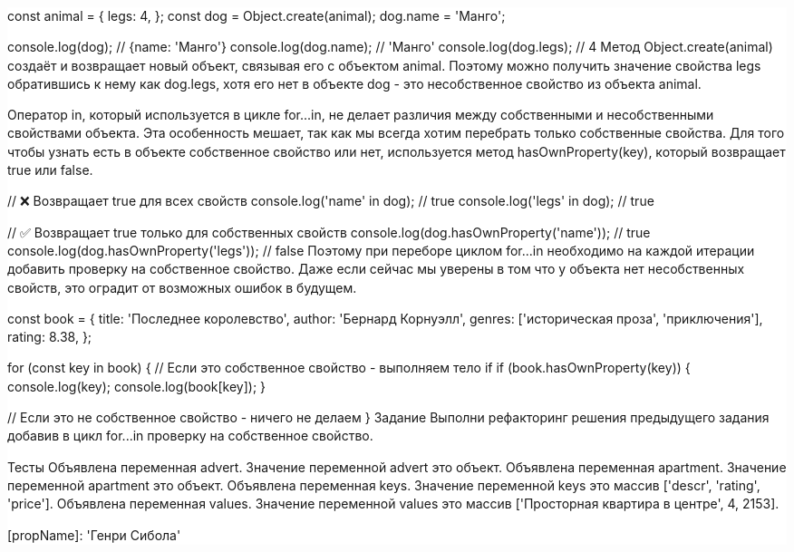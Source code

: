 const animal = {
legs: 4,
};
const dog = Object.create(animal);
dog.name = 'Манго';

console.log(dog); // {name: 'Манго'}
console.log(dog.name); // 'Манго'
console.log(dog.legs); // 4
Метод Object.create(animal) создаёт и возвращает новый объект, связывая его с объектом animal. Поэтому можно получить значение свойства legs обратившись к нему как dog.legs, хотя его нет в объекте dog - это несобственное свойство из объекта animal.

Оператор in, который используется в цикле for...in, не делает различия между собственными и несобственными свойствами объекта. Эта особенность мешает, так как мы всегда хотим перебрать только собственные свойства. Для того чтобы узнать есть в объекте собственное свойство или нет, используется метод hasOwnProperty(key), который возвращает true или false.

// ❌ Возвращает true для всех свойств
console.log('name' in dog); // true
console.log('legs' in dog); // true

// ✅ Возвращает true только для собственных свойств
console.log(dog.hasOwnProperty('name')); // true
console.log(dog.hasOwnProperty('legs')); // false
Поэтому при переборе циклом for...in необходимо на каждой итерации добавить проверку на собственное свойство. Даже если сейчас мы уверены в том что у объекта нет несобственных свойств, это оградит от возможных ошибок в будущем.

const book = {
title: 'Последнее королевство',
author: 'Бернард Корнуэлл',
genres: ['историческая проза', 'приключения'],
rating: 8.38,
};

for (const key in book) {
// Если это собственное свойство - выполняем тело if
if (book.hasOwnProperty(key)) {
console.log(key);
console.log(book[key]);
}

// Если это не собственное свойство - ничего не делаем
}
Задание
Выполни рефакторинг решения предыдущего задания добавив в цикл for...in проверку на собственное свойство.

Тесты
Объявлена переменная advert.
Значение переменной advert это объект.
Объявлена переменная apartment.
Значение переменной apartment это объект.
Объявлена переменная keys.
Значение переменной keys это массив ['descr', 'rating', 'price'].
Объявлена переменная values.
Значение переменной values это массив ['Просторная квартира в центре', 4, 2153].


[propName]: 'Генри Сибола'